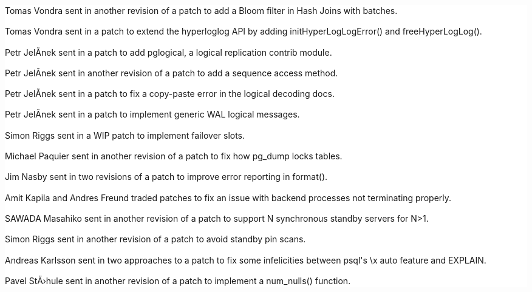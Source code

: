 <p>Tomas Vondra sent in another revision of a patch to add a Bloom filter in Hash Joins with batches.</p>

<p>Tomas Vondra sent in a patch to extend the hyperloglog API by adding initHyperLogLogError() and freeHyperLogLog().</p>

<p>Petr Jel&Atilde;&shy;nek sent in a patch to add pglogical, a logical replication contrib module.</p>

<p>Petr Jel&Atilde;&shy;nek sent in another revision of a patch to add a sequence access method.</p>

<p>Petr Jel&Atilde;&shy;nek sent in a patch to fix a copy-paste error in the logical decoding docs.</p>

<p>Petr Jel&Atilde;&shy;nek sent in a patch to implement generic WAL logical messages.</p>

<p>Simon Riggs sent in a WIP patch to implement failover slots.</p>

<p>Michael Paquier sent in another revision of a patch to fix how pg_dump locks tables.</p>

<p>Jim Nasby sent in two revisions of a patch to improve error reporting in format().</p>

<p>Amit Kapila and Andres Freund traded patches to fix an issue with backend processes not terminating properly.</p>

<p>SAWADA Masahiko sent in another revision of a patch to support N synchronous standby servers for N&gt;1.</p>

<p>Simon Riggs sent in another revision of a patch to avoid standby pin scans.</p>

<p>Andreas Karlsson sent in two approaches to a patch to fix some infelicities between psql's \x auto feature and EXPLAIN.</p>

<p>Pavel St&Auml;&rsaquo;hule sent in another revision of a patch to implement a num_nulls() function.</p>